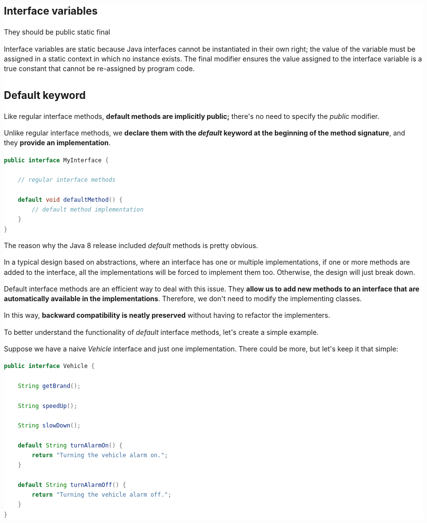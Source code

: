## Interface variables

They should be public static final

Interface variables are static because Java interfaces cannot be instantiated in their own right; the value of the variable must be assigned in a static context in which no instance exists. The final modifier ensures the value assigned to the interface variable is a true constant that cannot be re-assigned by program code.

## Default keyword

Like regular interface methods, **default methods are implicitly public;** there's no need to specify the *public* modifier.

Unlike regular interface methods, we **declare them with the *default* keyword at the beginning of the method signature**, and they **provide an implementation**.

```java
public interface MyInterface {
    
    // regular interface methods
    
    default void defaultMethod() {
        // default method implementation
    }
}
```

The reason why the Java 8 release included *default* methods is pretty obvious.

In a typical design based on abstractions, where an interface has one or multiple implementations, if one or more methods are added to the interface, all the implementations will be forced to implement them too. Otherwise, the design will just break down.

Default interface methods are an efficient way to deal with this issue. They **allow us to add new methods to an interface that are automatically available in the implementations**. Therefore, we don't need to modify the implementing classes.

In this way, **backward compatibility is neatly preserved** without having to refactor the implementers.

To better understand the functionality of *default* interface methods, let's create a simple example.

Suppose we have a naive *Vehicle* interface and just one implementation. There could be more, but let's keep it that simple:

```java
public interface Vehicle {
    
    String getBrand();
    
    String speedUp();
    
    String slowDown();
    
    default String turnAlarmOn() {
        return "Turning the vehicle alarm on.";
    }
    
    default String turnAlarmOff() {
        return "Turning the vehicle alarm off.";
    }
}
```
